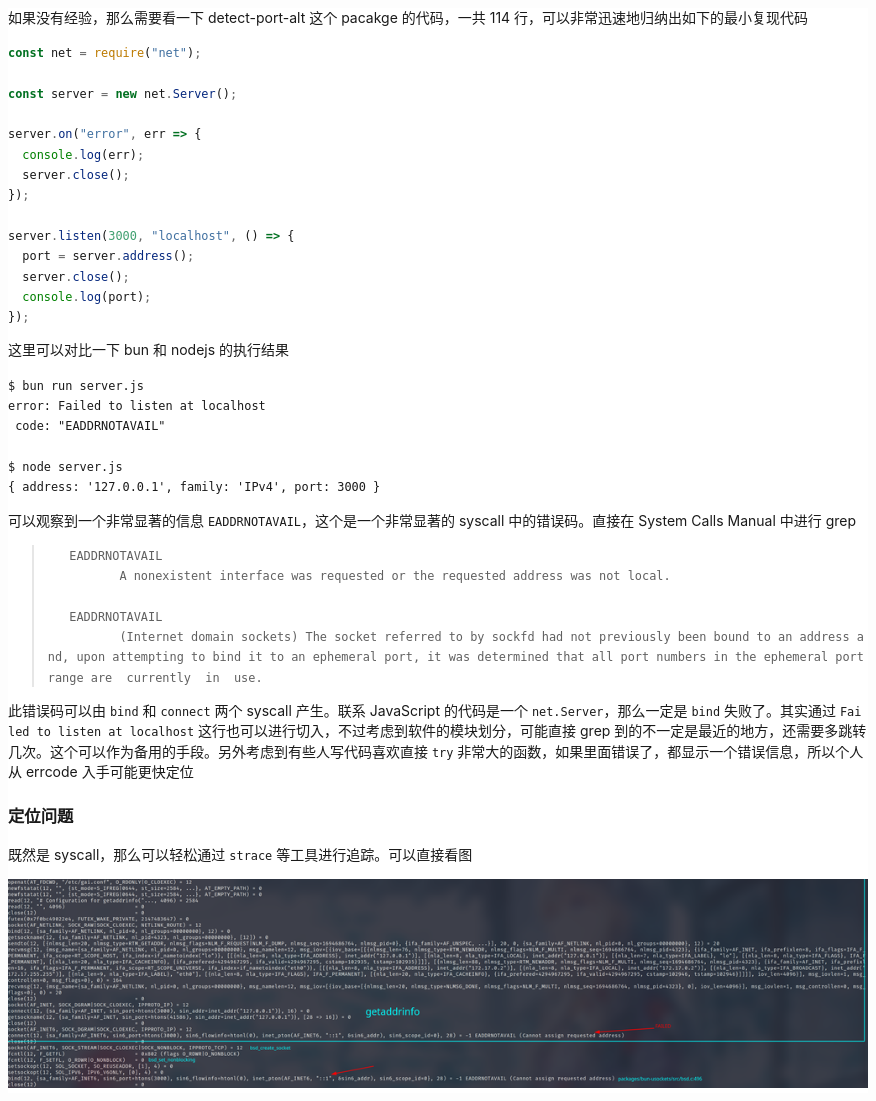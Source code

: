 

如果没有经验，那么需要看一下 detect-port-alt 这个 pacakge 的代码，一共 114 行，可以非常迅速地归纳出如下的最小复现代码

```javaScript
const net = require("net");

const server = new net.Server();

server.on("error", err => {
  console.log(err);
  server.close();
});

server.listen(3000, "localhost", () => {
  port = server.address();
  server.close();
  console.log(port);
});

```

这里可以对比一下 bun 和 nodejs 的执行结果

```
$ bun run server.js
error: Failed to listen at localhost
 code: "EADDRNOTAVAIL"

$ node server.js
{ address: '127.0.0.1', family: 'IPv4', port: 3000 }
```



可以观察到一个非常显著的信息 `EADDRNOTAVAIL`，这个是一个非常显著的 syscall 中的错误码。直接在 System Calls Manual 中进行 grep

>        EADDRNOTAVAIL
>               A nonexistent interface was requested or the requested address was not local.
>
>        EADDRNOTAVAIL
>               (Internet domain sockets) The socket referred to by sockfd had not previously been bound to an address and, upon attempting to bind it to an ephemeral port, it was determined that all port numbers in the ephemeral port range are  currently  in  use.

此错误码可以由 `bind` 和 `connect` 两个 syscall 产生。联系 JavaScript 的代码是一个 `net.Server`，那么一定是 `bind` 失败了。其实通过 `Failed to listen at localhost` 这行也可以进行切入，不过考虑到软件的模块划分，可能直接 grep 到的不一定是最近的地方，还需要多跳转几次。这个可以作为备用的手段。另外考虑到有些人写代码喜欢直接 `try` 非常大的函数，如果里面错误了，都显示一个错误信息，所以个人从 errcode 入手可能更快定位



### 定位问题

既然是 syscall，那么可以轻松通过 `strace` 等工具进行追踪。可以直接看图

![](./2023-09-14_19-50.png)
